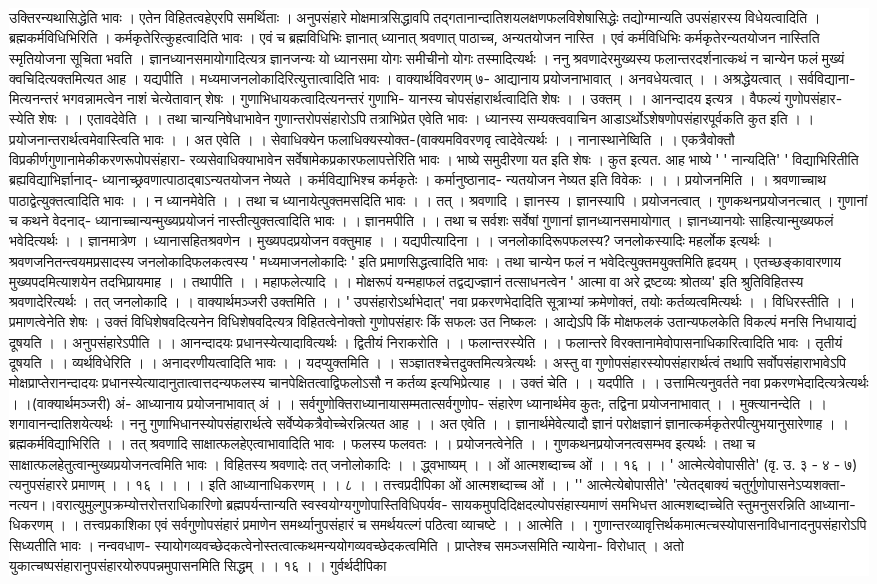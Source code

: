 उक्तिरन्यथासिद्धेति भावः । एतेन विहितत्वहेएरपि समर्थिताः । अनुपसंहारे
मोक्षमात्रसिद्धावपि तद्गतानान्दातिशयलक्षणफलविशेषासिद्धेः तद्योग्मान्यति उपसंहारस्य
विधेयत्वादिति । ब्रह्मकर्मविधिभिरिति । कर्मकृतेरित्कुहत्वादिति भावः । एवं च
ब्रह्मविधिभिः ज्ञानात् ध्यानात् श्रवणात् पाठाच्च, अन्यतयोजन नास्ति । एवं
कर्मविधिभिः कर्मकृतेरन्यतयोजन नास्तिति स्मृतियोजना सूचिता भवति ।
ज्ञानध्यानसमायोगादित्यत्र ज्ञानजन्यः यो ध्यानसमा योगः समीचीनो योगः
तस्मादित्यर्थः । ननु श्रवणादेरमुख्यस्य फलान्तरदर्शनात्कथं न चान्येन फलं मुख्यं
क्वचिदित्यक्तमित्यत आह । यद्यपीति । मध्यमाजनलोकादिरित्युत्तात्वादिति भावः ।
वाक्यार्थविवरणम्
७- आद्यानाय प्रयोजनाभावात् । अनवधेयत्वात् । । अश्रद्धेयत्वात् । सर्वविद्याना-
मित्यनन्तरं भगवन्नामत्वेन नाशं चेत्येतावान् शेषः । गुणाभिधायकत्वादित्यनन्तरं गुणाभि-
यानस्य चोपसंहारार्थत्वादिति शेषः । । उक्तम् । । आनन्दादय इत्यत्र । वैफल्यं गुणोपसंहार-
स्येति शेषः । । एतावदेवेति । । तथा चान्यनिषेधाभावेन गुणान्तरोपसंहारोऽपि तत्राभिप्रेत
एवेति भावः । ध्यानस्य सम्यक्त्ववाचिन आडाऽर्थोऽशेषणोपसंहारपूर्वकति कुत इति । ।
प्रयोजनान्तरार्थत्वमेवास्त्विति भावः । । अत एवेति । । सेवाधिक्येन फलाधिक्यस्योक्त-(वाक्यमविवरणवृ
त्वादेवेत्यर्थः । । नानास्थानेष्विति । । एकत्रैवोक्तौ विप्रकीर्णगुणानामेकीकरणरूपोपसंहारा-
रव्यसेवाधिक्याभावेन सर्वेषामेकप्रकारफलापत्तेरिति भावः । भाष्ये समुदीरणा यत इति
शेषः । कुत इत्यत. आह भाष्ये ' ' नान्यदिति' ' विद्याभिरितीति ब्रह्यविद्याभिर्ज्ञानाद्-
ध्यानाच्छ्रवणात्पाठाद्बाऽन्यतयोजन नेष्यते । कर्मविद्याभिश्च कर्मकृतेः । कर्मानुष्ठानाद-
न्यतयोजन नेष्यत इति विवेकः । । । प्रयोजनमिति । । श्रवणाच्चाथ पाठाद्वेत्युक्तत्वादिति
भावः । । न ध्यानमेवेति । । तथा च ध्यानायेत्पुक्तमसदिति भावः । । तत् । श्रवणादि ।
ज्ञानस्य । ज्ञानस्यापि । प्रयोजनत्वात् । गुणकथनप्रयोजनत्चात् । गुणानां च कथने
वेदनाद्- ध्यानाच्चान्यन्मुख्यप्रयोजनं नास्तीत्युक्तत्वादिति भावः । । ज्ञानमपीति । । तथा च
सर्वशः सर्वेषां गुणानां ज्ञानध्यानसमायोगात् । ज्ञानध्यानयोः साहित्यान्मुख्यफलं
भवेदित्यर्थः । । ज्ञानमात्रेण । ध्यानासहितश्रवणेन । मुख्यपदप्रयोजन वक्तुमाह । ।
यद्यपीत्यादिना । । जनलोकादिरूपफलस्य? जनलोकस्यादिः महर्लोक इत्यर्थः ।
श्रवणजनितन्त्वयमप्रसादस्य जनलोकादिफलकत्वस्य ' मध्यमाजनलोकादिः ' इति
प्रमाणसिद्धत्वादिति भावः । तथा चान्येन फलं न भवेदित्युक्तमयुक्तमिति हृदयम् ।
एतच्छङ्कावारणाय मुख्यपदमित्याशयेन तदभिप्रायमाह । । तथापीति । । महाफलेत्यादि । ।
मोक्षरूपं यन्महाफलं तद्वद्यज्ज्ञानं तत्साधनत्वेन ' आत्मा वा अरे द्रष्टव्यः श्रोतव्य' इति
श्रुतिविहितस्य श्रवणादेरित्यर्थः । तत् जनलोकादि । ।
वाक्यार्थमञ्जरी
उक्तमिति । । ' उपसंहारोऽर्थाभेदात्' नवा प्रकरणभेदादिति सूत्राभ्यां क्रमेणोक्तं, तयोः
कर्तव्यत्वमित्यर्थः । । विधिरस्तीति । । प्रमाणत्वेनेति शेषः । उक्तं विधिशेषवदित्यनेन
विधिशेषवदित्यत्र विहितत्वेनोक्तो गुणोपसंहारः किं सफलः उत निष्कलः । आद्येऽपि किं
मोक्षफलकं उतान्यफलकेति विकल्पं मनसि निधायाद्यं दूषयति । । अनुपसंहारेऽपीति । ।
आनन्दादयः प्रधानस्येत्यादावित्यर्थः । द्वितीयं निराकरोति । । फलान्तरस्येति । । फलान्तरे
विरक्तानामेवोपासनाधिकारित्वादिति भावः । तृतीयं दूषयति । । व्यर्थविधेरिति । ।
अनादरणीयत्वादिति भावः । । यदप्युक्तमिति । । सञ्ज्ञातश्चेत्तदुक्तमित्यत्रेत्यर्थः । अस्तु वा
गुणोपसंहारस्योपसंहारार्थत्वं तथापि सर्वोपसंहाराभावेऽपि मोक्षप्राप्तेरानन्दादयः
प्रधानस्येत्यादानुतात्वात्तदन्यफलस्य चानपेक्षितत्वाद्विफलोऽसौ न कर्तव्य इत्यभिप्रेत्याह । ।
उक्तं चेति । । यदपीति । । उत्तामित्यनुवर्तते नवा प्रकरणभेदादित्यत्रेत्यर्थः । ।(वाक्यार्थमञ्जरी)
अं- आध्यानाय प्रयोजनाभावात् अं । । सर्वगुणोक्तिराध्यानायासम्मतात्सर्वगुणोप-
संहारेण ध्यानार्थमेव कुतः, तद्विना प्रयोजनाभावात् । । मुक्त्यानन्देति । ।
शगावानन्दातिशयेत्यर्थः । ननु गुणाभिधानस्योपसंहारार्थत्वे सर्वेप्येकत्रैवोच्चेरन्नित्यत आह । ।
अत एवेति । । ज्ञानार्थमेवेत्यादौ ज्ञानं परोक्षज्ञानं ज्ञानात्कर्मकृतेरपीत्युभयानुसारेणाह । ।
ब्रह्मकर्मविद्याभिरिति । । तत् श्रवणादि साक्षात्फलहेएत्वाभावादिति भावः । फलस्य
फलवतः । । प्रयोजनत्वेनेति । । गुणकथनप्रयोजनत्वसम्भव इत्यर्थः । तथा च
साक्षात्फलहेतुत्वान्मुख्यप्रयोजनत्वमिति भावः । विहितस्य श्रवणादेः तत् जनोलोकादिः । ।
द्ध्वभाष्यम्
। । ओं आत्मशब्दाच्च ओं । । १६ । ।
' आत्मेत्येवोपासीते' (वृ. उ. ३ - ४ - ७) त्यनुपसंहाररे प्रमाणम् । । १६ । ।
। । इति आध्यानाधिकरणम् । । ८ । ।
तत्त्वप्रदीपिका
ओं आत्मशब्दाच्च ओं । । '' आत्मेत्येबोपासीते' 'त्येतद्बाक्यं चतुर्गुणोपासनेऽप्यशक्ता-
नत्यन।।वरात्युमुल्गुपक्रम्योत्तरोत्तराधिकारिणो ब्रह्मपर्यन्तान्यति स्वस्वयोग्यगुणोपास्तिविधिपर्यव-
सायकमुपदिदिक्षदल्पोपसंहास्यमाणं समभिधत्त आत्मशब्दाच्चेति स्तुमनुसरन्निति आध्याना-
धिकरणम् । ।
तत्त्वप्रकाशिका
एवं सर्वगुणोपसंहारं प्रमाणेन समर्थ्यानुपसंहारं च समर्थयत्ल्गं पठित्वा व्याचष्टे । । आत्मेति । ।
गुणान्तरव्यावृत्तिर्थकमात्मत्चस्योपासनाविधानादनुपसंहारोऽपि सिध्यतीति भावः । नन्ववधाण-
स्यायोगव्यवच्छेदकत्वेनोस्तत्वात्कथमन्ययोगव्यवच्छेदकत्वमिति । प्राप्तेश्च समञ्जसमिति न्यायेना-
विरोधात् । अतो युकात्चष्पसंहारानुपसंहारयोरुपपन्नमुपासनमिति सिद्धम् । । १६ । ।
गुर्वर्थदीपिका